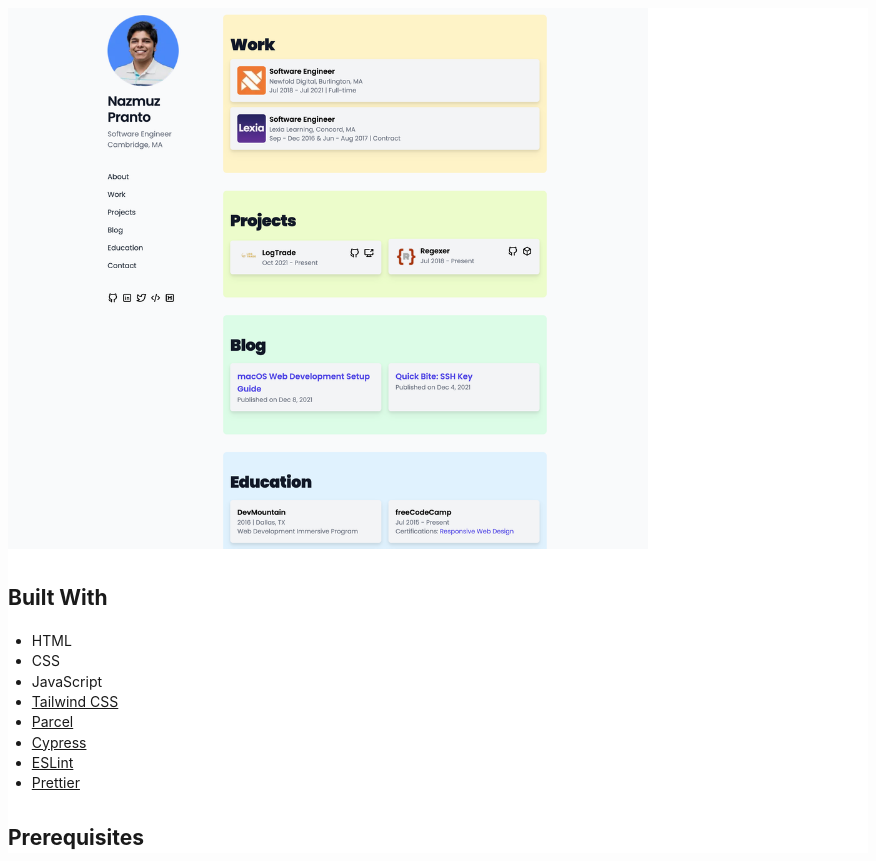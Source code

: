   <img src="./docs/assets/img/cover.png" alt="Portfolio Shot" style="width: 100%; max-width: 640px">
</div>

## Built With

- HTML
- CSS
- JavaScript
- [Tailwind CSS](https://tailwindcss.com/)
- [Parcel](https://parceljs.org/)
- [Cypress](https://www.cypress.io/)
- [ESLint](https://eslint.org/)
- [Prettier](https://prettier.io/)

## Prerequisites
